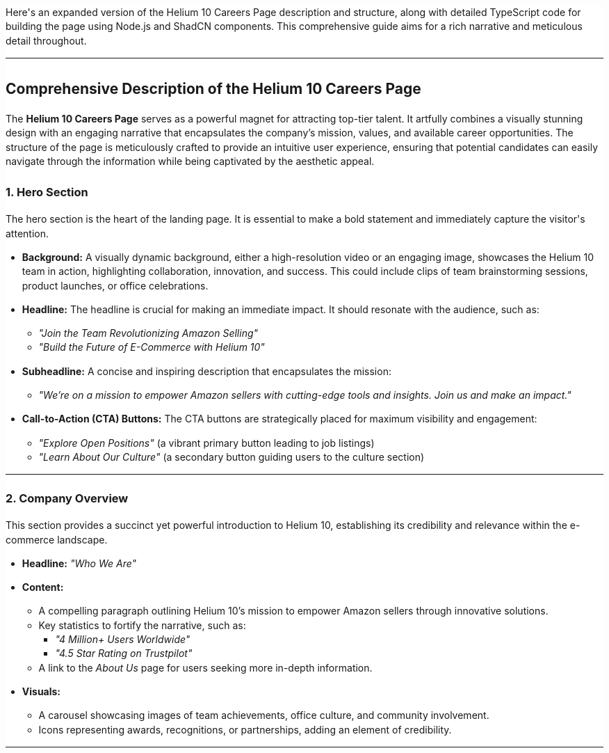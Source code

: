 Here's an expanded version of the Helium 10 Careers Page description and structure, along with detailed TypeScript code for building the page using Node.js and ShadCN components. This comprehensive guide aims for a rich narrative and meticulous detail throughout.

---

## Comprehensive Description of the Helium 10 Careers Page

The **Helium 10 Careers Page** serves as a powerful magnet for attracting top-tier talent. It artfully combines a visually stunning design with an engaging narrative that encapsulates the company’s mission, values, and available career opportunities. The structure of the page is meticulously crafted to provide an intuitive user experience, ensuring that potential candidates can easily navigate through the information while being captivated by the aesthetic appeal.

### **1. Hero Section**

The hero section is the heart of the landing page. It is essential to make a bold statement and immediately capture the visitor's attention. 

- **Background:** A visually dynamic background, either a high-resolution video or an engaging image, showcases the Helium 10 team in action, highlighting collaboration, innovation, and success. This could include clips of team brainstorming sessions, product launches, or office celebrations.

- **Headline:** The headline is crucial for making an immediate impact. It should resonate with the audience, such as:
  - *"Join the Team Revolutionizing Amazon Selling"*
  - *"Build the Future of E-Commerce with Helium 10"*

- **Subheadline:** A concise and inspiring description that encapsulates the mission:
  - *"We’re on a mission to empower Amazon sellers with cutting-edge tools and insights. Join us and make an impact."*

- **Call-to-Action (CTA) Buttons:** The CTA buttons are strategically placed for maximum visibility and engagement:
  - *"Explore Open Positions"* (a vibrant primary button leading to job listings)
  - *"Learn About Our Culture"* (a secondary button guiding users to the culture section)

---

### **2. Company Overview**

This section provides a succinct yet powerful introduction to Helium 10, establishing its credibility and relevance within the e-commerce landscape.

- **Headline:** *"Who We Are"*

- **Content:**
  - A compelling paragraph outlining Helium 10’s mission to empower Amazon sellers through innovative solutions.
  - Key statistics to fortify the narrative, such as:
    - *"4 Million+ Users Worldwide"*
    - *"4.5 Star Rating on Trustpilot"*
  - A link to the *About Us* page for users seeking more in-depth information.

- **Visuals:**
  - A carousel showcasing images of team achievements, office culture, and community involvement.
  - Icons representing awards, recognitions, or partnerships, adding an element of credibility.

---